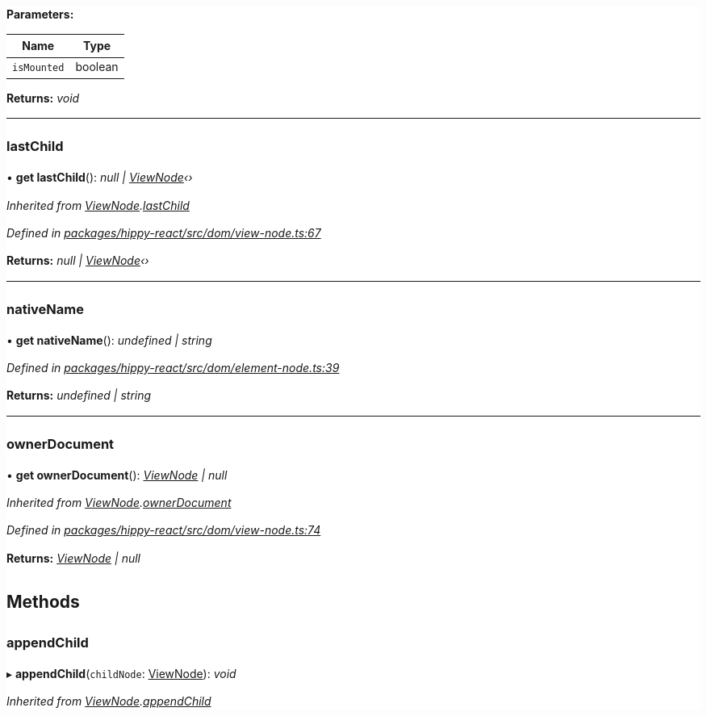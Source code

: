 **Parameters:**

Name | Type |
------ | ------ |
`isMounted` | boolean |

**Returns:** *void*

___

###  lastChild

• **get lastChild**(): *null | [ViewNode](_packages_hippy_react_src_dom_view_node_.viewnode.md)‹›*

*Inherited from [ViewNode](_packages_hippy_react_src_dom_view_node_.viewnode.md).[lastChild](_packages_hippy_react_src_dom_view_node_.viewnode.md#lastchild)*

*Defined in [packages/hippy-react/src/dom/view-node.ts:67](https://github.com/jeromehan/Hippy/blob/6216275/packages/hippy-react/src/dom/view-node.ts#L67)*

**Returns:** *null | [ViewNode](_packages_hippy_react_src_dom_view_node_.viewnode.md)‹›*

___

###  nativeName

• **get nativeName**(): *undefined | string*

*Defined in [packages/hippy-react/src/dom/element-node.ts:39](https://github.com/jeromehan/Hippy/blob/6216275/packages/hippy-react/src/dom/element-node.ts#L39)*

**Returns:** *undefined | string*

___

###  ownerDocument

• **get ownerDocument**(): *[ViewNode](_packages_hippy_react_src_dom_view_node_.viewnode.md) | null*

*Inherited from [ViewNode](_packages_hippy_react_src_dom_view_node_.viewnode.md).[ownerDocument](_packages_hippy_react_src_dom_view_node_.viewnode.md#ownerdocument)*

*Defined in [packages/hippy-react/src/dom/view-node.ts:74](https://github.com/jeromehan/Hippy/blob/6216275/packages/hippy-react/src/dom/view-node.ts#L74)*

**Returns:** *[ViewNode](_packages_hippy_react_src_dom_view_node_.viewnode.md) | null*

## Methods

###  appendChild

▸ **appendChild**(`childNode`: [ViewNode](_packages_hippy_react_src_dom_view_node_.viewnode.md)): *void*

*Inherited from [ViewNode](_packages_hippy_react_src_dom_view_node_.viewnode.md).[appendChild](_packages_hippy_react_src_dom_view_node_.viewnode.md#appendchild)*
